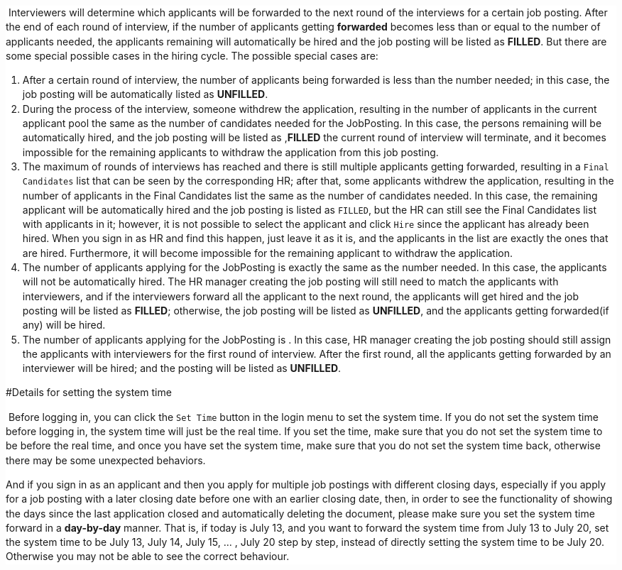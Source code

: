 ​	Interviewers will determine which applicants will be forwarded to the next round of the interviews for a certain job posting. After the end of each round of interview, if the number of applicants getting **forwarded** becomes less than or equal to the number of applicants needed, the applicants remaining will automatically be hired and the job posting will be listed as **FILLED**. But there are some special possible cases in the hiring cycle.
The possible special cases are:

1. After a certain round of interview, the number of applicants being forwarded is less than the number needed; in this case, the job posting will be automatically listed as **UNFILLED**. 
2. During the process of the interview, someone withdrew the application, resulting in the number of applicants in the current applicant pool the same as the number of candidates needed for the JobPosting. In this case, the persons remaining will be automatically hired, and the job posting will be listed as ,**FILLED** the current round of interview will terminate, and it becomes impossible for the remaining applicants to withdraw the application from this job posting.
3. The maximum of rounds of interviews has reached and there is still multiple applicants getting forwarded, resulting in a `Final Candidates` list that can be seen by the corresponding HR; after that, some applicants withdrew the application, resulting in the number of applicants in the Final Candidates list the same as the number of candidates needed. In this case, the remaining applicant will be automatically hired and the job posting is listed as `FILLED`, but the HR can still see the Final Candidates list with applicants in it; however, it is not possible to select the applicant and click `Hire` since the applicant has already been hired.  When you sign in as HR and find this happen, just leave it as it is, and the applicants in the list are exactly the ones that are hired. Furthermore, it will become impossible for the remaining applicant to withdraw the application.
4. The number of applicants applying for the JobPosting is exactly the same as the number needed. In this case, the applicants will not be automatically hired. The HR manager creating the job posting will still need to match the applicants with interviewers, and if the interviewers forward all the applicant to the next round, the applicants will get hired and the job posting will be listed as **FILLED**; otherwise, the job posting will be listed as **UNFILLED**, and the applicants getting forwarded(if any) will be hired.
5. The number of applicants applying for the JobPosting is . In this case, HR manager creating the job posting should still assign the applicants with interviewers for the first round of interview. After the first round, all the applicants getting forwarded by an interviewer will be hired; and the posting will be listed as **UNFILLED**.



 #Details for setting the system time

​	Before logging in, you can click the `Set Time` button in the login menu to set the system time. If you do not set the system time before logging in, the system time will just be the real time. If you set the time, make sure that you do not set the system time to be before the real time, and once you have set the system time, make sure that you do not set the system time back, otherwise there may be some unexpected behaviors.

And if you sign in as an applicant and then you apply for multiple job postings with different closing days, especially if you apply for a job posting with a later closing date before one with an earlier closing date, then, in order to see the functionality of showing the days since the last application closed and automatically deleting the document, please make sure you set the system time forward in a **day-by-day** manner. That is, if today is July 13, and you want to forward the system time from July 13 to July 20, set the system time to be July 13, July 14, July 15, ... , July 20 step by step, instead of directly setting the system time to be July 20. Otherwise you may not be able to see the correct behaviour. 



